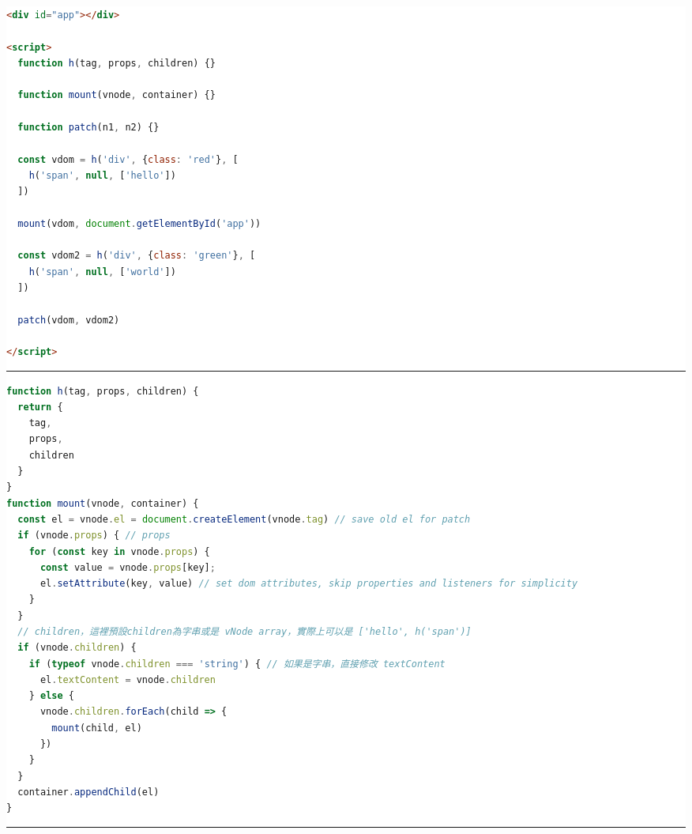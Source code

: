 ```html {1-8,22|9-12|9-14|9-18|9-20|all}
<div id="app"></div>

<script>
  function h(tag, props, children) {}

  function mount(vnode, container) {}

  function patch(n1, n2) {}

  const vdom = h('div', {class: 'red'}, [
    h('span', null, ['hello'])
  ])

  mount(vdom, document.getElementById('app'))

  const vdom2 = h('div', {class: 'green'}, [
    h('span', null, ['world'])
  ])

  patch(vdom, vdom2)

</script>
```

---

```js {1-7|8,27|9|10-15|16-25|26}
function h(tag, props, children) {
  return {
    tag,
    props,
    children
  }
}
function mount(vnode, container) {
  const el = vnode.el = document.createElement(vnode.tag) // save old el for patch
  if (vnode.props) { // props
    for (const key in vnode.props) {
      const value = vnode.props[key];
      el.setAttribute(key, value) // set dom attributes, skip properties and listeners for simplicity
    }
  }
  // children，這裡預設children為字串或是 vNode array，實際上可以是 ['hello', h('span')]
  if (vnode.children) {
    if (typeof vnode.children === 'string') { // 如果是字串，直接修改 textContent
      el.textContent = vnode.children
    } else {
      vnode.children.forEach(child => { 
        mount(child, el)
      })
    }
  }
  container.appendChild(el)
}
```

---